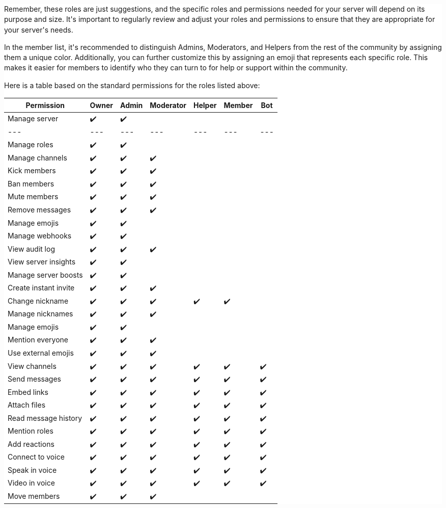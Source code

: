 
Remember, these roles are just suggestions, and the specific roles and permissions needed for your server will depend on its purpose and size. It's important to regularly review and adjust your roles and permissions to ensure that they are appropriate for your server's needs.
 
In the member list, it's recommended to distinguish Admins, Moderators, and Helpers from the rest of the community by assigning them a unique color. Additionally, you can further customize this by assigning an emoji that represents each specific role. This makes it easier for members to identify who they can turn to for help or support within the community. 

Here is a table based on the standard permissions for the roles listed above:

|Permission	|Owner	|Admin	|Moderator	|Helper	|Member	|Bot	|
|---	|---	|---	|---	|---	|---	|---	|
|Manage server	|✔️	|✔️	|	|	|	|	|
|---	|---	|---	|---	|---	|---	|---	|
|Manage roles	|✔️	|✔️	|	|	|	|	|
|Manage channels	|✔️	|✔️	|✔️	|	|	|	|
|Kick members	|✔️	|✔️	|✔️	|	|	|	|
|Ban members	|✔️	|✔️	|✔️	|	|	|	|
|Mute members	|✔️	|✔️	|✔️	|	|	|	|
|Remove messages	|✔️	|✔️	|✔️	|	|	|	|
|Manage emojis	|✔️	|✔️	|	|	|	|	|
|Manage webhooks	|✔️	|✔️	|	|	|	|	|
|View audit log	|✔️	|✔️	|✔️	|	|	|	|
|View server insights	|✔️	|✔️	|	|	|	|	|
|Manage server boosts	|✔️	|✔️	|	|	|	|	|
|Create instant invite	|✔️	|✔️	|✔️	|	|	|	|
|Change nickname	|✔️	|✔️	|✔️	|✔️	|✔️	|	|
|Manage nicknames	|✔️	|✔️	|✔️	|	|	|	|
|Manage emojis	|✔️	|✔️	|	|	|	|	|
|Mention everyone	|✔️	|✔️	|✔️	|	|	|	|
|Use external emojis	|✔️	|✔️	|✔️	|	|	|	|
|View channels	|✔️	|✔️	|✔️	|✔️	|✔️	|✔️	|
|Send messages	|✔️	|✔️	|✔️	|✔️	|✔️	|✔️	|
|Embed links	|✔️	|✔️	|✔️	|✔️	|✔️	|✔️	|
|Attach files	|✔️	|✔️	|✔️	|✔️	|✔️	|✔️	|
|Read message history	|✔️	|✔️	|✔️	|✔️	|✔️	|✔️	|
|Mention roles	|✔️	|✔️	|✔️	|✔️	|✔️	|✔️	|
|Add reactions	|✔️	|✔️	|✔️	|✔️	|✔️	|✔️	|
|Connect to voice	|✔️	|✔️	|✔️	|✔️	|✔️	|✔️	|
|Speak in voice	|✔️	|✔️	|✔️	|✔️	|✔️	|✔️	|
|Video in voice	|✔️	|✔️	|✔️	|✔️	|✔️	|✔️	|
|Move members	|✔️	|✔️	|✔️	|	|	|	|
